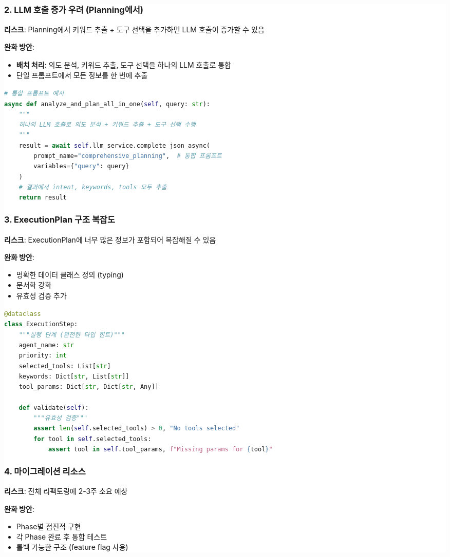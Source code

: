### 2. LLM 호출 증가 우려 (Planning에서)

**리스크**: Planning에서 키워드 추출 + 도구 선택을 추가하면 LLM 호출이 증가할 수 있음

**완화 방안**:
- **배치 처리**: 의도 분석, 키워드 추출, 도구 선택을 하나의 LLM 호출로 통합
- 단일 프롬프트에서 모든 정보를 한 번에 추출

```python
# 통합 프롬프트 예시
async def analyze_and_plan_all_in_one(self, query: str):
    """
    하나의 LLM 호출로 의도 분석 + 키워드 추출 + 도구 선택 수행
    """
    result = await self.llm_service.complete_json_async(
        prompt_name="comprehensive_planning",  # 통합 프롬프트
        variables={"query": query}
    )
    # 결과에서 intent, keywords, tools 모두 추출
    return result
```

### 3. ExecutionPlan 구조 복잡도

**리스크**: ExecutionPlan에 너무 많은 정보가 포함되어 복잡해질 수 있음

**완화 방안**:
- 명확한 데이터 클래스 정의 (typing)
- 문서화 강화
- 유효성 검증 추가

```python
@dataclass
class ExecutionStep:
    """실행 단계 (완전한 타입 힌트)"""
    agent_name: str
    priority: int
    selected_tools: List[str]
    keywords: Dict[str, List[str]]
    tool_params: Dict[str, Dict[str, Any]]

    def validate(self):
        """유효성 검증"""
        assert len(self.selected_tools) > 0, "No tools selected"
        for tool in self.selected_tools:
            assert tool in self.tool_params, f"Missing params for {tool}"
```

### 4. 마이그레이션 리소스

**리스크**: 전체 리팩토링에 2-3주 소요 예상

**완화 방안**:
- Phase별 점진적 구현
- 각 Phase 완료 후 통합 테스트
- 롤백 가능한 구조 (feature flag 사용)
